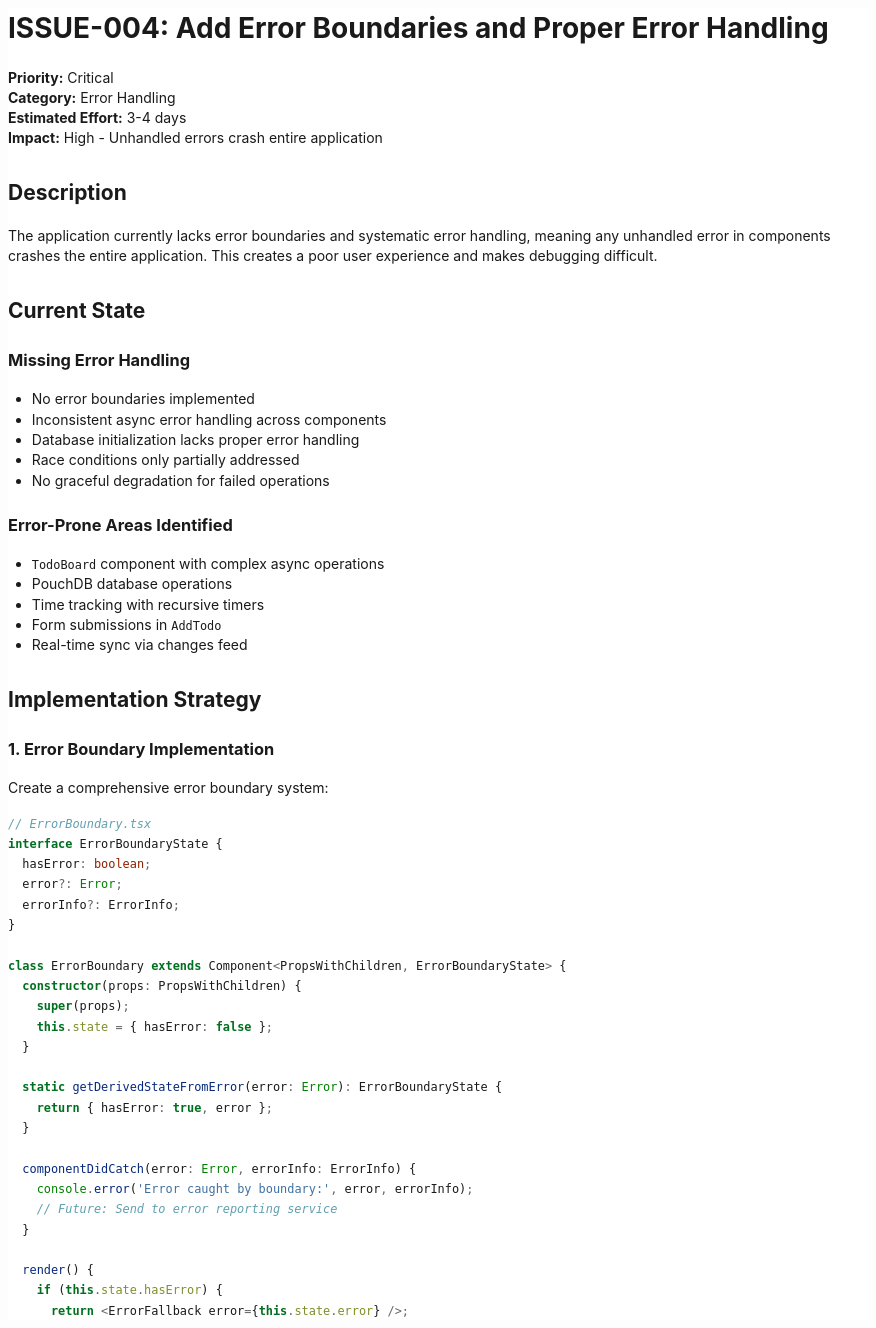 # ISSUE-004: Add Error Boundaries and Proper Error Handling

**Priority:** Critical  
**Category:** Error Handling  
**Estimated Effort:** 3-4 days  
**Impact:** High - Unhandled errors crash entire application  

## Description

The application currently lacks error boundaries and systematic error handling, meaning any unhandled error in components crashes the entire application. This creates a poor user experience and makes debugging difficult.

## Current State

### Missing Error Handling
- No error boundaries implemented
- Inconsistent async error handling across components
- Database initialization lacks proper error handling
- Race conditions only partially addressed
- No graceful degradation for failed operations

### Error-Prone Areas Identified
- `TodoBoard` component with complex async operations
- PouchDB database operations
- Time tracking with recursive timers
- Form submissions in `AddTodo`
- Real-time sync via changes feed

## Implementation Strategy

### 1. Error Boundary Implementation

Create a comprehensive error boundary system:

```typescript
// ErrorBoundary.tsx
interface ErrorBoundaryState {
  hasError: boolean;
  error?: Error;
  errorInfo?: ErrorInfo;
}

class ErrorBoundary extends Component<PropsWithChildren, ErrorBoundaryState> {
  constructor(props: PropsWithChildren) {
    super(props);
    this.state = { hasError: false };
  }

  static getDerivedStateFromError(error: Error): ErrorBoundaryState {
    return { hasError: true, error };
  }

  componentDidCatch(error: Error, errorInfo: ErrorInfo) {
    console.error('Error caught by boundary:', error, errorInfo);
    // Future: Send to error reporting service
  }

  render() {
    if (this.state.hasError) {
      return <ErrorFallback error={this.state.error} />;
```
